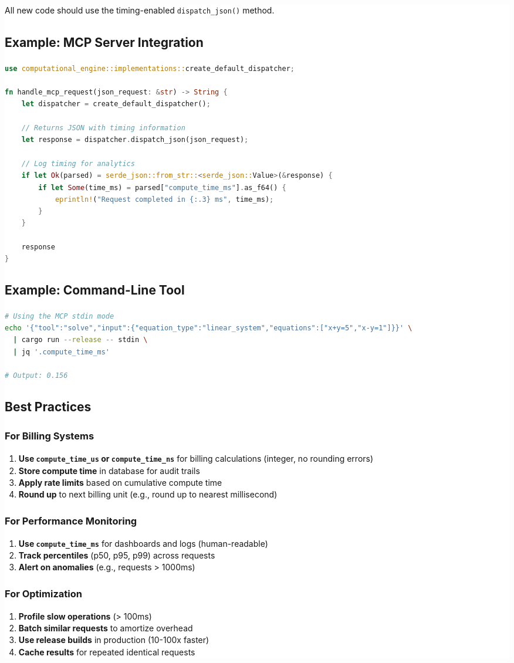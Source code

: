 All new code should use the timing-enabled `dispatch_json()` method.

## Example: MCP Server Integration

```rust
use computational_engine::implementations::create_default_dispatcher;

fn handle_mcp_request(json_request: &str) -> String {
    let dispatcher = create_default_dispatcher();

    // Returns JSON with timing information
    let response = dispatcher.dispatch_json(json_request);

    // Log timing for analytics
    if let Ok(parsed) = serde_json::from_str::<serde_json::Value>(&response) {
        if let Some(time_ms) = parsed["compute_time_ms"].as_f64() {
            eprintln!("Request completed in {:.3} ms", time_ms);
        }
    }

    response
}
```

## Example: Command-Line Tool

```bash
# Using the MCP stdin mode
echo '{"tool":"solve","input":{"equation_type":"linear_system","equations":["x+y=5","x-y=1"]}}' \
  | cargo run --release -- stdin \
  | jq '.compute_time_ms'

# Output: 0.156
```

## Best Practices

### For Billing Systems
1. **Use `compute_time_us` or `compute_time_ns`** for billing calculations (integer, no rounding errors)
2. **Store compute time** in database for audit trails
3. **Apply rate limits** based on cumulative compute time
4. **Round up** to next billing unit (e.g., round up to nearest millisecond)

### For Performance Monitoring
1. **Use `compute_time_ms`** for dashboards and logs (human-readable)
2. **Track percentiles** (p50, p95, p99) across requests
3. **Alert on anomalies** (e.g., requests > 1000ms)

### For Optimization
1. **Profile slow operations** (> 100ms)
2. **Batch similar requests** to amortize overhead
3. **Use release builds** in production (10-100x faster)
4. **Cache results** for repeated identical requests
